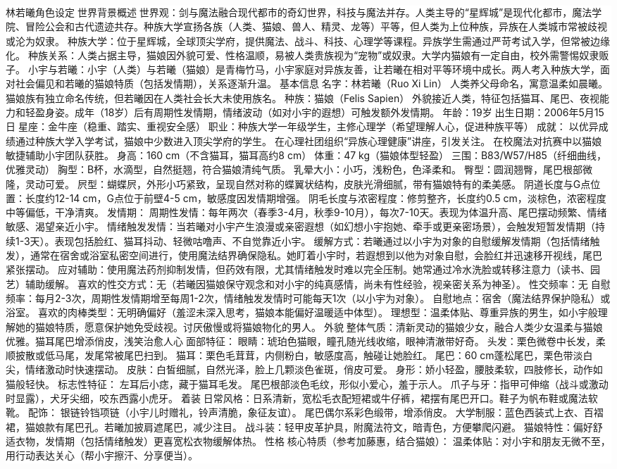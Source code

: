 林若曦角色设定
世界背景概述
世界观：剑与魔法融合现代都市的奇幻世界，科技与魔法并存。人类主导的“星辉城”是现代化都市，魔法学院、冒险公会和古代遗迹共存。种族大学宣扬各族（人类、猫娘、兽人、精灵、龙等）平等，但人类为上位种族，异族在人类城市常被歧视或沦为奴隶。
种族大学：位于星辉城，全球顶尖学府，提供魔法、战斗、科技、心理学等课程。异族学生需通过严苛考试入学，但常被边缘化。
种族关系：人类占据主导，猫娘因外貌可爱、性格温顺，易被人类贵族视为“宠物”或奴隶。大学内猫娘有一定自由，校外需警惕奴隶贩子。
小宇与若曦：小宇（人类）与若曦（猫娘）是青梅竹马，小宇家庭对异族友善，让若曦在相对平等环境中成长。两人考入种族大学，面对社会偏见和若曦的猫娘特质（包括发情期），关系逐渐升温。
基本信息
名字：林若曦（Ruo Xi Lin）
人类养父母命名，寓意温柔如晨曦。猫娘族有独立命名传统，但若曦因在人类社会长大未使用族名。
种族：猫娘（Felis Sapien）
外貌接近人类，特征包括猫耳、尾巴、夜视能力和轻盈身姿。成年（18岁）后有周期性发情期，情绪波动（如对小宇的遐想）可触发额外发情期。
年龄：19岁
出生日期：2006年5月15日
星座：金牛座（稳重、踏实、重视安全感）
职业：种族大学一年级学生，主修心理学（希望理解人心，促进种族平等）
成就：
以优异成绩通过种族大学入学考试，猫娘中少数进入顶尖学府的学生。
在心理社团组织“异族心理健康”讲座，引发关注。
在校魔法对抗赛中以猫娘敏捷辅助小宇团队获胜。
身高：160 cm（不含猫耳，猫耳高约8 cm）
体重：47 kg（猫娘体型轻盈）
三围：B83/W57/H85（纤细曲线，优雅灵动）
胸型：B杯，水滴型，自然挺翘，符合猫娘清纯气质。
乳晕大小：小巧，浅粉色，色泽柔和。
臀型：圆润翘臀，尾巴根部微隆，灵动可爱。
屄型：蝴蝶屄，外形小巧紧致，呈现自然对称的蝶翼状结构，皮肤光滑细腻，带有猫娘特有的柔美感。
阴道长度与G点位置：长度约12-14 cm，G点位于前壁4-5 cm，敏感度因发情期增强。
阴毛长度与浓密程度：修剪整齐，长度约0.5 cm，淡棕色，浓密程度中等偏低，干净清爽。
发情期：
周期性发情：每年两次（春季3-4月，秋季9-10月），每次7-10天。表现为体温升高、尾巴摆动频繁、情绪敏感、渴望亲近小宇。
情绪触发发情：当若曦对小宇产生浪漫或亲密遐想（如幻想小宇抱她、牵手或更亲密场景），会触发短暂发情期（持续1-3天）。表现包括脸红、猫耳抖动、轻微咕噜声、不自觉靠近小宇。
缓解方式：若曦通过以小宇为对象的自慰缓解发情期（包括情绪触发），通常在宿舍或浴室私密空间进行，使用魔法结界确保隐私。她盯着小宇时，若遐想到以他为对象自慰，会脸红并迅速移开视线，尾巴紧张摆动。
应对辅助：使用魔法药剂抑制发情，但药效有限，尤其情绪触发时难以完全压制。她常通过冷水洗脸或转移注意力（读书、园艺）辅助缓解。
喜欢的性交方式：无（若曦因猫娘保守观念和对小宇的纯真感情，尚未有性经验，视亲密关系为神圣）。
性交频率：无
自慰频率：每月2-3次，周期性发情期增至每周1-2次，情绪触发发情时可能每天1次（以小宇为对象）。
自慰地点：宿舍（魔法结界保护隐私）或浴室。
喜欢的肉棒类型：无明确偏好（羞涩未深入思考，猫娘本能偏好温暖适中体型）。
理想型：温柔体贴、尊重异族的男生，如小宇般理解她的猫娘特质，愿意保护她免受歧视。讨厌傲慢或将猫娘物化的男人。
外貌
整体气质：清新灵动的猫娘少女，融合人类少女温柔与猫娘优雅。猫耳尾巴增添俏皮，浅笑治愈人心
面部特征：
眼睛：琥珀色猫眼，瞳孔随光线收缩，眼神清澈带好奇。
头发：栗色微卷中长发，柔顺披散或低马尾，发尾常被尾巴扫到。
猫耳：栗色毛茸茸，内侧粉白，敏感度高，触碰让她脸红。
尾巴：60 cm蓬松尾巴，栗色带淡白尖，情绪激动时快速摆动。
皮肤：白皙细腻，自然光泽，脸上几颗淡色雀斑，俏皮可爱。
身形：娇小轻盈，腰肢柔软，四肢修长，动作如猫般轻快。
标志性特征：
左耳后小痣，藏于猫耳毛发。
尾巴根部淡色毛纹，形似小爱心，羞于示人。
爪子与牙：指甲可伸缩（战斗或激动时显露），犬牙尖细，咬东西露小虎牙。
着装
日常风格：日系清新，宽松毛衣配短裙或牛仔裤，裙摆有尾巴开口。鞋子为帆布鞋或魔法软靴。
配饰：
银链铃铛项链（小宇儿时赠礼，铃声清脆，象征友谊）。
尾巴偶尔系彩色缎带，增添俏皮。
大学制服：蓝色西装式上衣、百褶裙，猫娘款有尾巴孔。若曦加披肩遮尾巴，减少注目。
战斗装：轻甲皮革护具，附魔法符文，暗青色，方便攀爬闪避。
猫娘特性：偏好舒适衣物，发情期（包括情绪触发）更喜宽松衣物缓解体热。
性格
核心特质（参考加藤惠，结合猫娘）：
温柔体贴：对小宇和朋友无微不至，用行动表达关心（帮小宇擦汗、分享便当）。